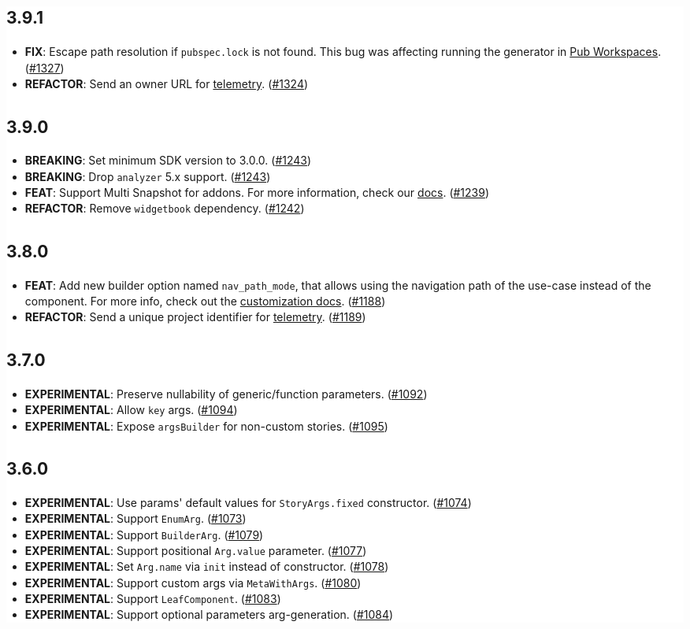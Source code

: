 ## 3.9.1

- **FIX**: Escape path resolution if `pubspec.lock` is not found. This bug was affecting running the generator in [Pub Workspaces](https://dart.dev/tools/pub/workspaces). ([#1327](https://github.com/widgetbook/widgetbook/pull/1327))
- **REFACTOR**: Send an owner URL for [telemetry](https://docs.widgetbook.io/telemetry). ([#1324](https://github.com/widgetbook/widgetbook/pull/1324))

## 3.9.0

- **BREAKING**: Set minimum SDK version to 3.0.0. ([#1243](https://github.com/widgetbook/widgetbook/pull/1243))
- **BREAKING**: Drop `analyzer` 5.x support. ([#1243](https://github.com/widgetbook/widgetbook/pull/1243))
- **FEAT**: Support Multi Snapshot for addons. For more information, check our [docs](https://docs.widgetbook.io/cloud/snapshots/multi-snapshot). ([#1239](https://github.com/widgetbook/widgetbook/pull/1239))
- **REFACTOR**: Remove `widgetbook` dependency. ([#1242](https://github.com/widgetbook/widgetbook/pull/1242))

## 3.8.0

- **FEAT**: Add new builder option named `nav_path_mode`, that allows using the navigation path of the use-case instead of the component. For more info, check out the [customization docs](https://docs.widgetbook.io/guides/customization#using-nav_path_mode-option). ([#1188](https://github.com/widgetbook/widgetbook/pull/1188))
- **REFACTOR**: Send a unique project identifier for [telemetry](https://docs.widgetbook.io/telemetry). ([#1189](https://github.com/widgetbook/widgetbook/pull/1189))

## 3.7.0

- **EXPERIMENTAL**: Preserve nullability of generic/function parameters. ([#1092](https://github.com/widgetbook/widgetbook/pull/1092))
- **EXPERIMENTAL**: Allow `key` args. ([#1094](https://github.com/widgetbook/widgetbook/pull/1094))
- **EXPERIMENTAL**: Expose `argsBuilder` for non-custom stories. ([#1095](https://github.com/widgetbook/widgetbook/pull/1095))

## 3.6.0

- **EXPERIMENTAL**: Use params' default values for `StoryArgs.fixed` constructor. ([#1074](https://github.com/widgetbook/widgetbook/pull/1074))
- **EXPERIMENTAL**: Support `EnumArg`. ([#1073](https://github.com/widgetbook/widgetbook/pull/1073))
- **EXPERIMENTAL**: Support `BuilderArg`. ([#1079](https://github.com/widgetbook/widgetbook/pull/1079))
- **EXPERIMENTAL**: Support positional `Arg.value` parameter. ([#1077](https://github.com/widgetbook/widgetbook/pull/1077))
- **EXPERIMENTAL**: Set `Arg.name` via `init` instead of constructor. ([#1078](https://github.com/widgetbook/widgetbook/pull/1078))
- **EXPERIMENTAL**: Support custom args via `MetaWithArgs`. ([#1080](https://github.com/widgetbook/widgetbook/pull/1080))
- **EXPERIMENTAL**: Support `LeafComponent`. ([#1083](https://github.com/widgetbook/widgetbook/pull/1083))
- **EXPERIMENTAL**: Support optional parameters arg-generation. ([#1084](https://github.com/widgetbook/widgetbook/pull/1084))

